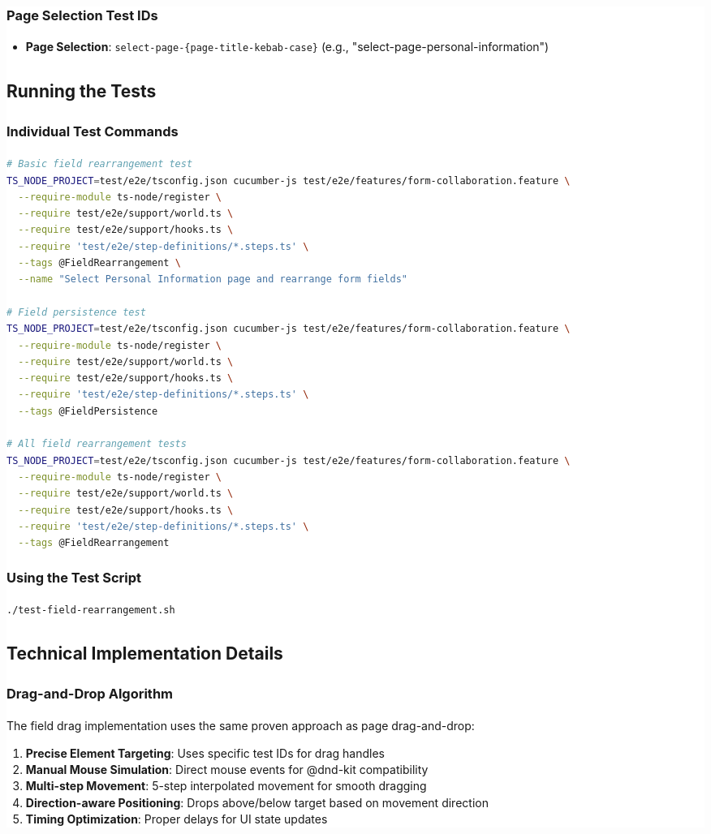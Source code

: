 ### Page Selection Test IDs
- **Page Selection**: `select-page-{page-title-kebab-case}` (e.g., "select-page-personal-information")

## Running the Tests

### Individual Test Commands

```bash
# Basic field rearrangement test
TS_NODE_PROJECT=test/e2e/tsconfig.json cucumber-js test/e2e/features/form-collaboration.feature \
  --require-module ts-node/register \
  --require test/e2e/support/world.ts \
  --require test/e2e/support/hooks.ts \
  --require 'test/e2e/step-definitions/*.steps.ts' \
  --tags @FieldRearrangement \
  --name "Select Personal Information page and rearrange form fields"

# Field persistence test  
TS_NODE_PROJECT=test/e2e/tsconfig.json cucumber-js test/e2e/features/form-collaboration.feature \
  --require-module ts-node/register \
  --require test/e2e/support/world.ts \
  --require test/e2e/support/hooks.ts \
  --require 'test/e2e/step-definitions/*.steps.ts' \
  --tags @FieldPersistence

# All field rearrangement tests
TS_NODE_PROJECT=test/e2e/tsconfig.json cucumber-js test/e2e/features/form-collaboration.feature \
  --require-module ts-node/register \
  --require test/e2e/support/world.ts \
  --require test/e2e/support/hooks.ts \
  --require 'test/e2e/step-definitions/*.steps.ts' \
  --tags @FieldRearrangement
```

### Using the Test Script

```bash
./test-field-rearrangement.sh
```

## Technical Implementation Details

### Drag-and-Drop Algorithm
The field drag implementation uses the same proven approach as page drag-and-drop:

1. **Precise Element Targeting**: Uses specific test IDs for drag handles
2. **Manual Mouse Simulation**: Direct mouse events for @dnd-kit compatibility
3. **Multi-step Movement**: 5-step interpolated movement for smooth dragging
4. **Direction-aware Positioning**: Drops above/below target based on movement direction
5. **Timing Optimization**: Proper delays for UI state updates
